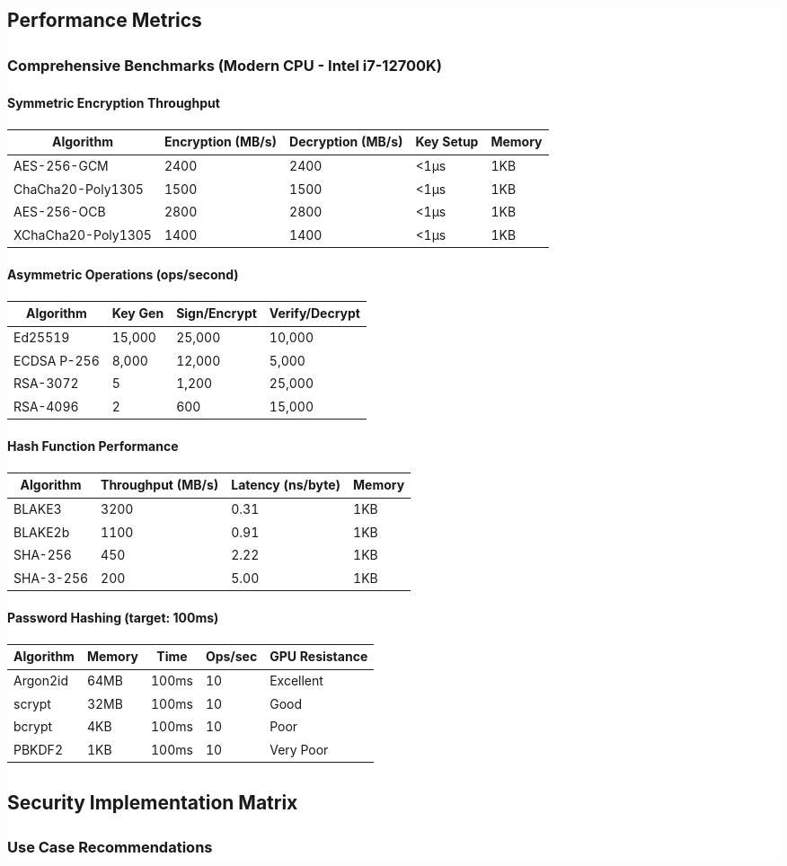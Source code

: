 ## Performance Metrics

### Comprehensive Benchmarks (Modern CPU - Intel i7-12700K)

#### Symmetric Encryption Throughput
| Algorithm | Encryption (MB/s) | Decryption (MB/s) | Key Setup | Memory |
|-----------|-------------------|-------------------|-----------|---------|
| AES-256-GCM | 2400 | 2400 | <1μs | 1KB |
| ChaCha20-Poly1305 | 1500 | 1500 | <1μs | 1KB |
| AES-256-OCB | 2800 | 2800 | <1μs | 1KB |
| XChaCha20-Poly1305 | 1400 | 1400 | <1μs | 1KB |

#### Asymmetric Operations (ops/second)
| Algorithm | Key Gen | Sign/Encrypt | Verify/Decrypt |
|-----------|---------|--------------|---------------|
| Ed25519 | 15,000 | 25,000 | 10,000 |
| ECDSA P-256 | 8,000 | 12,000 | 5,000 |
| RSA-3072 | 5 | 1,200 | 25,000 |
| RSA-4096 | 2 | 600 | 15,000 |

#### Hash Function Performance
| Algorithm | Throughput (MB/s) | Latency (ns/byte) | Memory |
|-----------|-------------------|-------------------|---------|
| BLAKE3 | 3200 | 0.31 | 1KB |
| BLAKE2b | 1100 | 0.91 | 1KB |
| SHA-256 | 450 | 2.22 | 1KB |
| SHA-3-256 | 200 | 5.00 | 1KB |

#### Password Hashing (target: 100ms)
| Algorithm | Memory | Time | Ops/sec | GPU Resistance |
|-----------|--------|------|---------|---------------|
| Argon2id | 64MB | 100ms | 10 | Excellent |
| scrypt | 32MB | 100ms | 10 | Good |
| bcrypt | 4KB | 100ms | 10 | Poor |
| PBKDF2 | 1KB | 100ms | 10 | Very Poor |

## Security Implementation Matrix

### Use Case Recommendations
